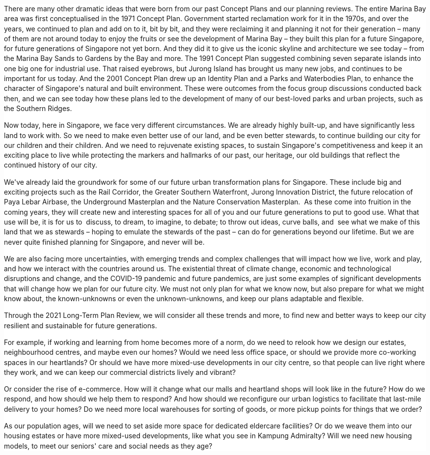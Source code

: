 There are many other dramatic ideas that were born from our past Concept Plans and our planning reviews. The entire Marina Bay area was first conceptualised in the 1971 Concept Plan. Government started reclamation work for it in the 1970s, and over the years, we continued to plan and add on to it, bit by bit, and they were reclaiming it and planning it not for their generation – many of them are not around today to enjoy the fruits or see the development of Marina Bay – they built this plan for a future Singapore, for future generations of Singapore not yet born. And they did it to give us the iconic skyline and architecture we see today – from the Marina Bay Sands to Gardens by the Bay and more. The 1991 Concept Plan suggested combining seven separate islands into one big one for industrial use. That raised eyebrows, but Jurong Island has brought us many new jobs, and continues to be important for us today. And the 2001 Concept Plan drew up an Identity Plan and a Parks and Waterbodies Plan, to enhance the character of Singapore's natural and built environment. These were outcomes from the focus group discussions conducted back then, and we can see today how these plans led to the development of many of our best-loved parks and urban projects, such as the Southern Ridges.

Now today, here in Singapore, we face very different circumstances. We are already highly built-up, and have significantly less land to work with. So we need to make even better use of our land, and be even better stewards, to continue building our city for our children and their children. And we need to rejuvenate existing spaces, to sustain Singapore's competitiveness and keep it an exciting place to live while protecting the markers and hallmarks of our past, our heritage, our old buildings that reflect the continued history of our city.

We've already laid the groundwork for some of our future urban transformation plans for Singapore. These include big and exciting projects such as the Rail Corridor, the Greater Southern Waterfront, Jurong Innovation District, the future relocation of Paya Lebar Airbase, the Underground Masterplan and the Nature Conservation Masterplan.  As these come into fruition in the coming years, they will create new and interesting spaces for all of you and our future generations to put to good use. What that use will be, it is for us to  discuss, to dream, to imagine, to debate; to throw out ideas, curve balls, and  see what we make of this land that we as stewards – hoping to emulate the stewards of the past – can do for generations beyond our lifetime. But we are never quite finished planning for Singapore, and never will be.

We are also facing more uncertainties, with emerging trends and complex challenges that will impact how we live, work and play, and how we interact with the countries around us. The existential threat of climate change, economic and technological disruptions and change, and the COVID-19 pandemic and future pandemics, are just some examples of significant developments that will change how we plan for our future city. We must not only plan for what we know now, but also prepare for what we might know about, the known-unknowns or even the unknown-unknowns, and keep our plans adaptable and flexible.

Through the 2021 Long-Term Plan Review, we will consider all these trends and more, to find new and better ways to keep our city resilient and sustainable for future generations.

For example, if working and learning from home becomes more of a norm, do we need to relook how we design our estates, neighbourhood centres, and maybe even our homes? Would we need less office space, or should we provide more co-working spaces in our heartlands? Or should we have more mixed-use developments in our city centre, so that people can live right where they work, and we can keep our commercial districts lively and vibrant?

Or consider the rise of e-commerce. How will it change what our malls and heartland shops will look like in the future? How do we respond, and how should we help them to respond? And how should we reconfigure our urban logistics to facilitate that last-mile delivery to your homes? Do we need more local warehouses for sorting of goods, or more pickup points for things that we order?

As our population ages, will we need to set aside more space for dedicated eldercare facilities? Or do we weave them into our housing estates or have more mixed-used developments, like what you see in Kampung Admiralty? Will we need new housing models, to meet our seniors' care and social needs as they age?
